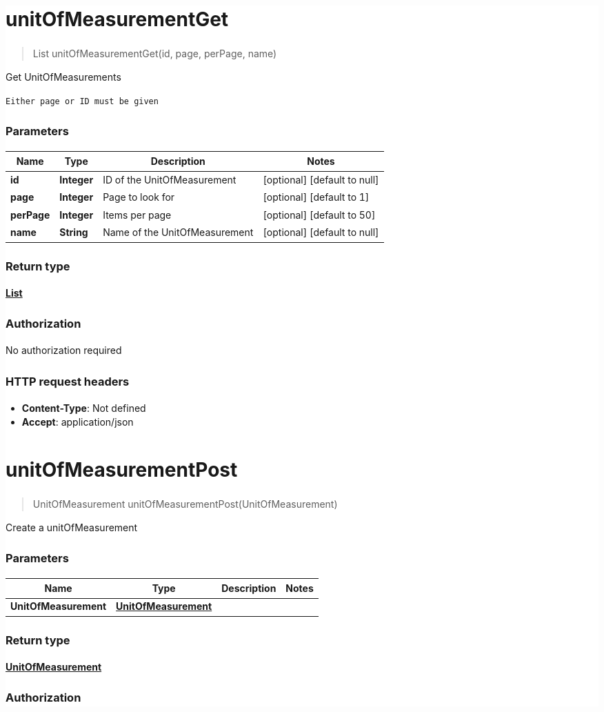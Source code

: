 <a name="unitOfMeasurementGet"></a>
# **unitOfMeasurementGet**
> List unitOfMeasurementGet(id, page, perPage, name)

Get UnitOfMeasurements

    Either page or ID must be given

### Parameters

|Name | Type | Description  | Notes |
|------------- | ------------- | ------------- | -------------|
| **id** | **Integer**| ID of the UnitOfMeasurement | [optional] [default to null] |
| **page** | **Integer**| Page to look for | [optional] [default to 1] |
| **perPage** | **Integer**| Items per page | [optional] [default to 50] |
| **name** | **String**| Name of the UnitOfMeasurement | [optional] [default to null] |

### Return type

[**List**](../Models/UnitOfMeasurement.md)

### Authorization

No authorization required

### HTTP request headers

- **Content-Type**: Not defined
- **Accept**: application/json

<a name="unitOfMeasurementPost"></a>
# **unitOfMeasurementPost**
> UnitOfMeasurement unitOfMeasurementPost(UnitOfMeasurement)

Create a unitOfMeasurement

### Parameters

|Name | Type | Description  | Notes |
|------------- | ------------- | ------------- | -------------|
| **UnitOfMeasurement** | [**UnitOfMeasurement**](../Models/UnitOfMeasurement.md)|  | |

### Return type

[**UnitOfMeasurement**](../Models/UnitOfMeasurement.md)

### Authorization

